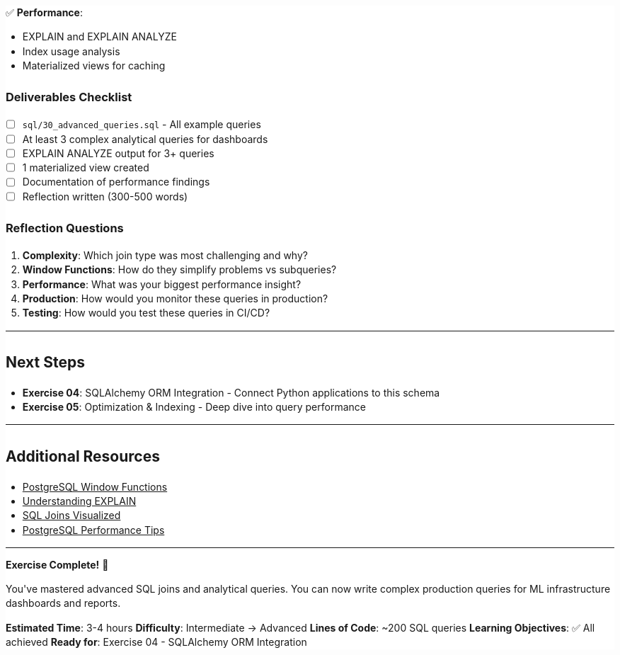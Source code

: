 ✅ **Performance**:
- EXPLAIN and EXPLAIN ANALYZE
- Index usage analysis
- Materialized views for caching

### Deliverables Checklist

- [ ] `sql/30_advanced_queries.sql` - All example queries
- [ ] At least 3 complex analytical queries for dashboards
- [ ] EXPLAIN ANALYZE output for 3+ queries
- [ ] 1 materialized view created
- [ ] Documentation of performance findings
- [ ] Reflection written (300-500 words)

### Reflection Questions

1. **Complexity**: Which join type was most challenging and why?
2. **Window Functions**: How do they simplify problems vs subqueries?
3. **Performance**: What was your biggest performance insight?
4. **Production**: How would you monitor these queries in production?
5. **Testing**: How would you test these queries in CI/CD?

---

## Next Steps

- **Exercise 04**: SQLAlchemy ORM Integration - Connect Python applications to this schema
- **Exercise 05**: Optimization & Indexing - Deep dive into query performance

---

## Additional Resources

- [PostgreSQL Window Functions](https://www.postgresql.org/docs/current/tutorial-window.html)
- [Understanding EXPLAIN](https://www.postgresql.org/docs/current/using-explain.html)
- [SQL Joins Visualized](https://joins.spathon.com/)
- [PostgreSQL Performance Tips](https://wiki.postgresql.org/wiki/Performance_Optimization)

---

**Exercise Complete!** 🎉

You've mastered advanced SQL joins and analytical queries. You can now write complex production queries for ML infrastructure dashboards and reports.

**Estimated Time**: 3-4 hours
**Difficulty**: Intermediate → Advanced
**Lines of Code**: ~200 SQL queries
**Learning Objectives**: ✅ All achieved
**Ready for**: Exercise 04 - SQLAlchemy ORM Integration
